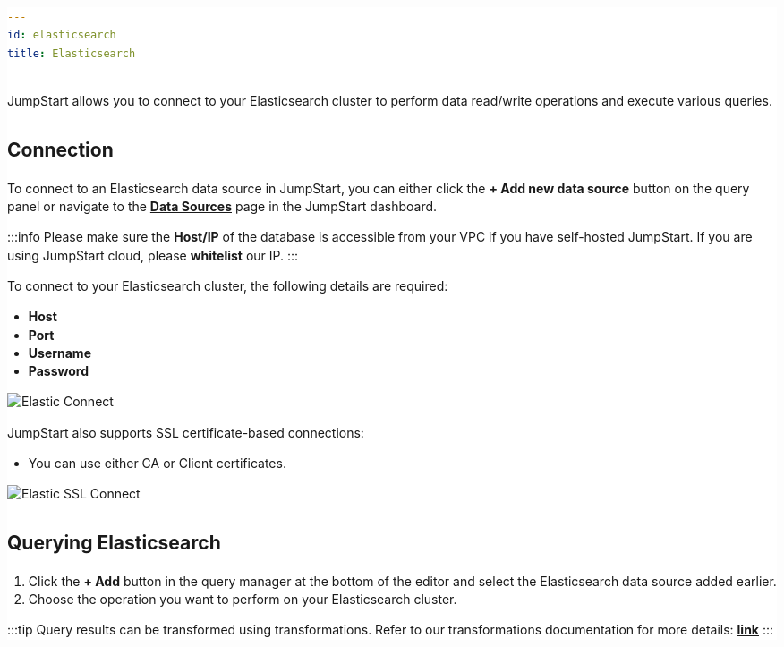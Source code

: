 ```yaml
---
id: elasticsearch
title: Elasticsearch
---
```


JumpStart allows you to connect to your Elasticsearch cluster to perform data read/write operations and execute various queries.

## Connection

To connect to an Elasticsearch data source in JumpStart, you can either click the **+ Add new data source** button on the query panel or navigate to the **[Data Sources](/docs/data-sources/overview)** page in the JumpStart dashboard.

:::info
Please make sure the **Host/IP** of the database is accessible from your VPC if you have self-hosted JumpStart. If you are using JumpStart cloud, please **whitelist** our IP.
:::

To connect to your Elasticsearch cluster, the following details are required:
- **Host**
- **Port**
- **Username**
- **Password**

<div style={{textAlign: 'center'}}>
    <img className="screenshot-full" src="/img/datasource-reference/elasticsearch/connect-v2.png" alt="Elastic Connect" />
</div>

JumpStart also supports SSL certificate-based connections:
- You can use either CA or Client certificates.

<div style={{textAlign: 'center'}}>
    <img className="screenshot-full" src="/img/datasource-reference/elasticsearch/ssl-v2.png" alt="Elastic SSL Connect" />
</div>

<div style={{paddingTop:'24px'}}>

## Querying Elasticsearch

1. Click the **+ Add** button in the query manager at the bottom of the editor and select the Elasticsearch data source added earlier.
2. Choose the operation you want to perform on your Elasticsearch cluster.

:::tip
Query results can be transformed using transformations. Refer to our transformations documentation for more details: **[link](/docs/tutorial/transformations)**
:::

</div>

<div style={{paddingTop:'24px'}}>

